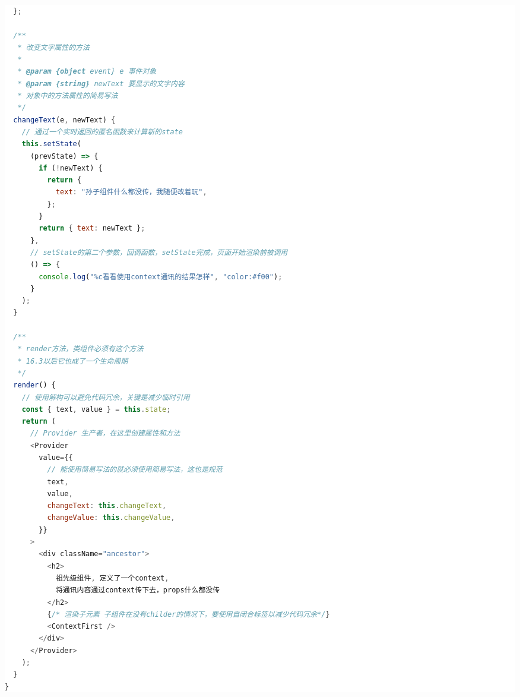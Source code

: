 ```javascript
  };

  /**
   * 改变文字属性的方法
   *
   * @param {object event} e 事件对象
   * @param {string} newText 要显示的文字内容
   * 对象中的方法属性的简易写法
   */
  changeText(e, newText) {
    // 通过一个实时返回的匿名函数来计算新的state
    this.setState(
      (prevState) => {
        if (!newText) {
          return {
            text: "孙子组件什么都没传，我随便改着玩",
          };
        }
        return { text: newText };
      },
      // setState的第二个参数，回调函数，setState完成，页面开始渲染前被调用
      () => {
        console.log("%c看看使用context通讯的结果怎样", "color:#f00");
      }
    );
  }

  /**
   * render方法，类组件必须有这个方法
   * 16.3以后它也成了一个生命周期
   */
  render() {
    // 使用解构可以避免代码冗余，关键是减少临时引用
    const { text, value } = this.state;
    return (
      // Provider 生产者，在这里创建属性和方法
      <Provider
        value={{
          // 能使用简易写法的就必须使用简易写法，这也是规范
          text,
          value,
          changeText: this.changeText,
          changeValue: this.changeValue,
        }}
      >
        <div className="ancestor">
          <h2>
            祖先级组件, 定义了一个context,
            将通讯内容通过context传下去，props什么都没传
          </h2>
          {/* 渲染子元素 子组件在没有childer的情况下，要使用自闭合标签以减少代码冗余*/}
          <ContextFirst />
        </div>
      </Provider>
    );
  }
}
```
